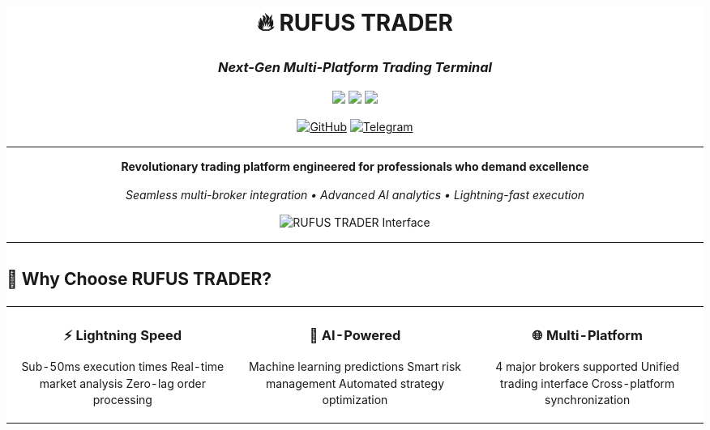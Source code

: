 <div align="center">

# 🔥 RUFUS TRADER

### *Next-Gen Multi-Platform Trading Terminal*

<img src="https://img.shields.io/badge/Status-Active-00ff00?style=for-the-badge&logoColor=white" />
<img src="https://img.shields.io/badge/Version-2.1.0-ff6b35?style=for-the-badge&logoColor=white" />
<img src="https://img.shields.io/badge/License-MIT-blue?style=for-the-badge&logoColor=white" />

[![GitHub](https://img.shields.io/badge/GitHub-Rufus011-black?style=for-the-badge&logo=github&logoColor=white)](https://github.com/Rufus011)
[![Telegram](https://img.shields.io/badge/Telegram-@RufusTradeBot-0088cc?style=for-the-badge&logo=telegram&logoColor=white)](http://t.me/RufusTradeBot)

---

**Revolutionary trading platform engineered for professionals who demand excellence**

*Seamless multi-broker integration • Advanced AI analytics • Lightning-fast execution*

![RUFUS TRADER Interface](assets/screenshots/main-interface.png)

</div>

---

## 🌟 **Why Choose RUFUS TRADER?**

<table>
<tr>
<td width="33%" align="center">

### ⚡ **Lightning Speed**
Sub-50ms execution times
Real-time market analysis
Zero-lag order processing

</td>
<td width="33%" align="center">

### 🧠 **AI-Powered**
Machine learning predictions
Smart risk management
Automated strategy optimization

</td>
<td width="33%" align="center">

### 🌐 **Multi-Platform**
4 major brokers supported
Unified trading interface
Cross-platform synchronization
